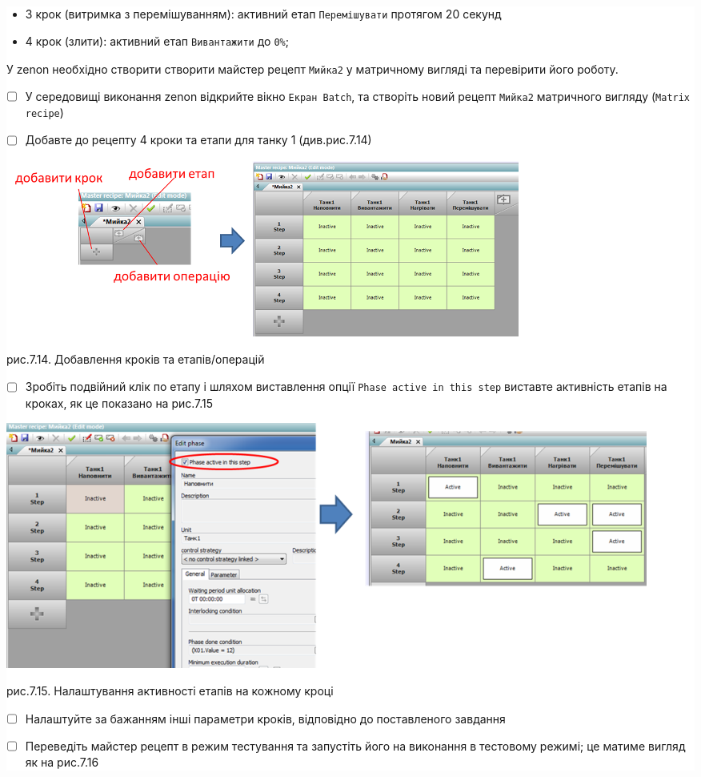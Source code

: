 - 3 крок (витримка з перемішуванням): активний етап `Перемішувати` протягом 20 секунд

- 4 крок (злити): активний етап `Вивантажити` до `0%`;

У zenon необхідно створити створити майстер рецепт `Мийка2` у матричному вигляді та перевірити його роботу.   

- [ ] У середовищі виконання zenon відкрийте вікно `Екран Batch`, та створіть новий рецепт `Мийка2` матричного вигляду (`Matrix recipe`) 

- [ ] Добавте до рецепту 4 кроки та етапи для танку 1 (див.рис.7.14)

 

![image-20240108225940136](media7/image-20240108225940136.png) 

рис.7.14. Добавлення кроків та етапів/операцій 

- [ ] Зробіть подвійний клік по етапу і шляхом виставлення опції `Phase active in this step` виставте активність етапів на кроках, як це показано на рис.7.15

![image-20240108225952227](media7/image-20240108225952227.png) 

рис.7.15. Налаштування активності етапів на кожному кроці 

- [ ] Налаштуйте за бажанням інші параметри кроків, відповідно до поставленого завдання 

- [ ] Переведіть майстер рецепт в режим тестування та запустіть його на виконання в тестовому режимі; це матиме вигляд як на рис.7.16
